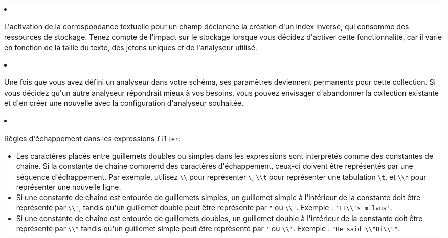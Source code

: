 <li><p>L'activation de la correspondance textuelle pour un champ déclenche la création d'un index inversé, qui consomme des ressources de stockage. Tenez compte de l'impact sur le stockage lorsque vous décidez d'activer cette fonctionnalité, car il varie en fonction de la taille du texte, des jetons uniques et de l'analyseur utilisé.</p></li>
<li><p>Une fois que vous avez défini un analyseur dans votre schéma, ses paramètres deviennent permanents pour cette collection. Si vous décidez qu'un autre analyseur répondrait mieux à vos besoins, vous pouvez envisager d'abandonner la collection existante et d'en créer une nouvelle avec la configuration d'analyseur souhaitée.</p></li>
<li><p>Règles d'échappement dans les expressions <code translate="no">filter</code>:</p>
<ul>
<li>Les caractères placés entre guillemets doubles ou simples dans les expressions sont interprétés comme des constantes de chaîne. Si la constante de chaîne comprend des caractères d'échappement, ceux-ci doivent être représentés par une séquence d'échappement. Par exemple, utilisez <code translate="no">\\</code> pour représenter <code translate="no">\</code>, <code translate="no">\\t</code> pour représenter une tabulation <code translate="no">\t</code>, et <code translate="no">\\n</code> pour représenter une nouvelle ligne.</li>
<li>Si une constante de chaîne est entourée de guillemets simples, un guillemet simple à l'intérieur de la constante doit être représenté par <code translate="no">\\'</code>, tandis qu'un guillemet double peut être représenté par <code translate="no">&quot;</code> ou <code translate="no">\\&quot;</code>. Exemple : <code translate="no">'It\\'s milvus'</code>.</li>
<li>Si une constante de chaîne est entourée de guillemets doubles, un guillemet double à l'intérieur de la constante doit être représenté par <code translate="no">\\&quot;</code> tandis qu'un guillemet simple peut être représenté par <code translate="no">'</code> ou <code translate="no">\\'</code>. Exemple : <code translate="no">&quot;He said \\&quot;Hi\\&quot;&quot;</code>.</li>
</ul></li>
</ul>
